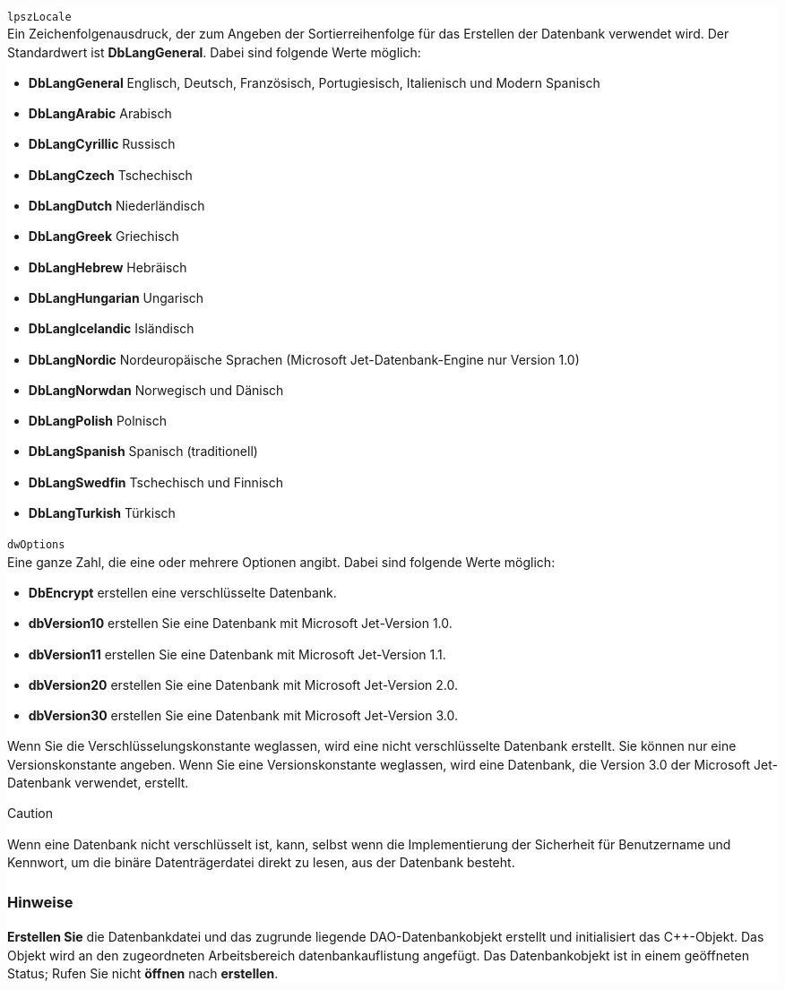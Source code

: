  `lpszLocale`  
 Ein Zeichenfolgenausdruck, der zum Angeben der Sortierreihenfolge für das Erstellen der Datenbank verwendet wird. Der Standardwert ist **DbLangGeneral**. Dabei sind folgende Werte möglich:  
  
- **DbLangGeneral** Englisch, Deutsch, Französisch, Portugiesisch, Italienisch und Modern Spanisch  
  
- **DbLangArabic** Arabisch  
  
- **DbLangCyrillic** Russisch  
  
- **DbLangCzech** Tschechisch  
  
- **DbLangDutch** Niederländisch  
  
- **DbLangGreek** Griechisch  
  
- **DbLangHebrew** Hebräisch  
  
- **DbLangHungarian** Ungarisch  
  
- **DbLangIcelandic** Isländisch  
  
- **DbLangNordic** Nordeuropäische Sprachen (Microsoft Jet-Datenbank-Engine nur Version 1.0)  
  
- **DbLangNorwdan** Norwegisch und Dänisch  
  
- **DbLangPolish** Polnisch  
  
- **DbLangSpanish** Spanisch (traditionell)  
  
- **DbLangSwedfin** Tschechisch und Finnisch  
  
- **DbLangTurkish** Türkisch  
  
 `dwOptions`  
 Eine ganze Zahl, die eine oder mehrere Optionen angibt. Dabei sind folgende Werte möglich:  
  
- **DbEncrypt** erstellen eine verschlüsselte Datenbank.  
  
- **dbVersion10** erstellen Sie eine Datenbank mit Microsoft Jet-Version 1.0.  
  
- **dbVersion11** erstellen Sie eine Datenbank mit Microsoft Jet-Version 1.1.  
  
- **dbVersion20** erstellen Sie eine Datenbank mit Microsoft Jet-Version 2.0.  
  
- **dbVersion30** erstellen Sie eine Datenbank mit Microsoft Jet-Version 3.0.  
  
 Wenn Sie die Verschlüsselungskonstante weglassen, wird eine nicht verschlüsselte Datenbank erstellt. Sie können nur eine Versionskonstante angeben. Wenn Sie eine Versionskonstante weglassen, wird eine Datenbank, die Version 3.0 der Microsoft Jet-Datenbank verwendet, erstellt.  
  
> [!CAUTION]
>  Wenn eine Datenbank nicht verschlüsselt ist, kann, selbst wenn die Implementierung der Sicherheit für Benutzername und Kennwort, um die binäre Datenträgerdatei direkt zu lesen, aus der Datenbank besteht.  
  
### <a name="remarks"></a>Hinweise  
 **Erstellen Sie** die Datenbankdatei und das zugrunde liegende DAO-Datenbankobjekt erstellt und initialisiert das C++-Objekt. Das Objekt wird an den zugeordneten Arbeitsbereich datenbankauflistung angefügt. Das Datenbankobjekt ist in einem geöffneten Status; Rufen Sie nicht **öffnen** nach **erstellen**.  
  
